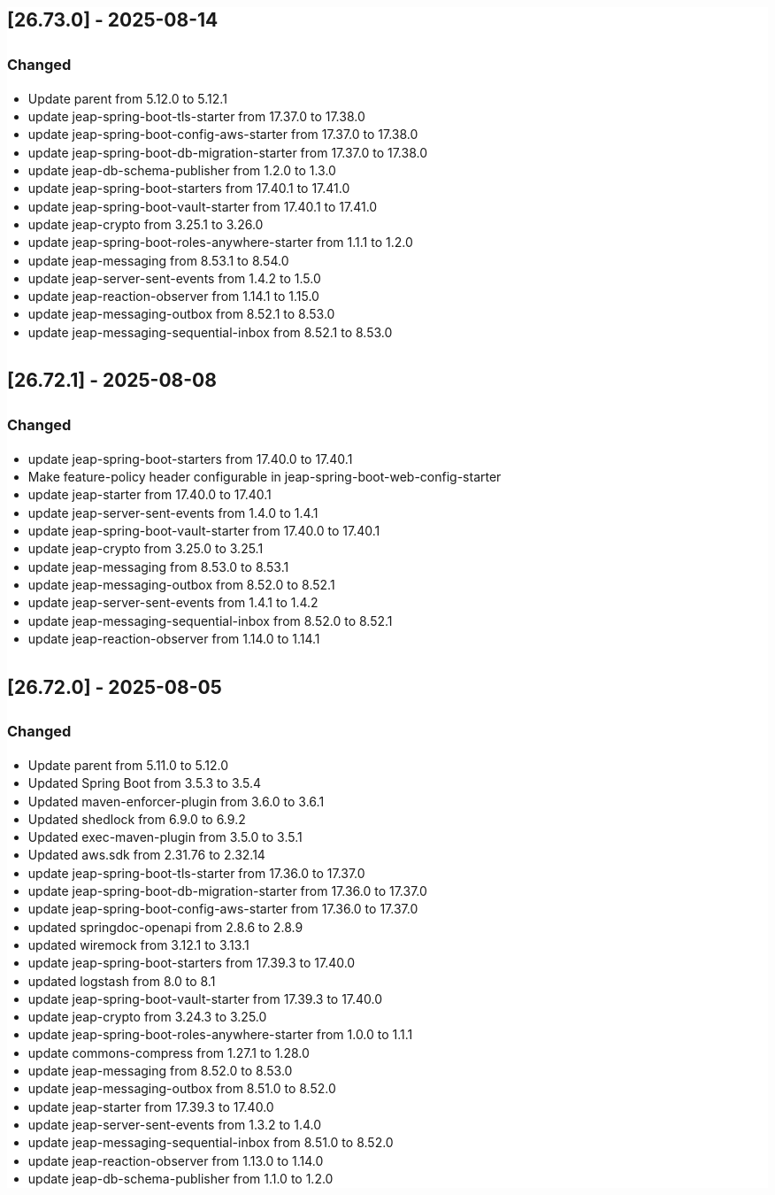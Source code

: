 ## [26.73.0] - 2025-08-14

### Changed
- Update parent from 5.12.0 to 5.12.1
- update jeap-spring-boot-tls-starter from 17.37.0 to 17.38.0
- update jeap-spring-boot-config-aws-starter from 17.37.0 to 17.38.0
- update jeap-spring-boot-db-migration-starter from 17.37.0 to 17.38.0
- update jeap-db-schema-publisher from 1.2.0 to 1.3.0
- update jeap-spring-boot-starters from 17.40.1 to 17.41.0
- update jeap-spring-boot-vault-starter from 17.40.1 to 17.41.0
- update jeap-crypto from 3.25.1 to 3.26.0
- update jeap-spring-boot-roles-anywhere-starter from 1.1.1 to 1.2.0
- update jeap-messaging from 8.53.1 to 8.54.0
- update jeap-server-sent-events from 1.4.2 to 1.5.0
- update jeap-reaction-observer from 1.14.1 to 1.15.0
- update jeap-messaging-outbox from 8.52.1 to 8.53.0
- update jeap-messaging-sequential-inbox from 8.52.1 to 8.53.0

## [26.72.1] - 2025-08-08
### Changed
- update jeap-spring-boot-starters from 17.40.0 to 17.40.1
- Make feature-policy header configurable in jeap-spring-boot-web-config-starter
- update jeap-starter from 17.40.0 to 17.40.1
- update jeap-server-sent-events from 1.4.0 to 1.4.1
- update jeap-spring-boot-vault-starter from 17.40.0 to 17.40.1
- update jeap-crypto from 3.25.0 to 3.25.1
- update jeap-messaging from 8.53.0 to 8.53.1
- update jeap-messaging-outbox from 8.52.0 to 8.52.1
- update jeap-server-sent-events from 1.4.1 to 1.4.2
- update jeap-messaging-sequential-inbox from 8.52.0 to 8.52.1
- update jeap-reaction-observer from 1.14.0 to 1.14.1

## [26.72.0] - 2025-08-05

### Changed
- Update parent from 5.11.0 to 5.12.0
- Updated Spring Boot from 3.5.3 to 3.5.4
- Updated maven-enforcer-plugin from 3.6.0 to 3.6.1
- Updated shedlock from 6.9.0 to 6.9.2
- Updated exec-maven-plugin from 3.5.0 to 3.5.1
- Updated aws.sdk from 2.31.76 to 2.32.14
- update jeap-spring-boot-tls-starter from 17.36.0 to 17.37.0
- update jeap-spring-boot-db-migration-starter from 17.36.0 to 17.37.0
- update jeap-spring-boot-config-aws-starter from 17.36.0 to 17.37.0
- updated springdoc-openapi from 2.8.6 to 2.8.9
- updated wiremock from 3.12.1 to 3.13.1
- update jeap-spring-boot-starters from 17.39.3 to 17.40.0
- updated logstash from 8.0 to 8.1
- update jeap-spring-boot-vault-starter from 17.39.3 to 17.40.0
- update jeap-crypto from 3.24.3 to 3.25.0
- update jeap-spring-boot-roles-anywhere-starter from 1.0.0 to 1.1.1
- update commons-compress from 1.27.1 to 1.28.0
- update jeap-messaging from 8.52.0 to 8.53.0
- update jeap-messaging-outbox from 8.51.0 to 8.52.0
- update jeap-starter from 17.39.3 to 17.40.0
- update jeap-server-sent-events from 1.3.2 to 1.4.0
- update jeap-messaging-sequential-inbox from 8.51.0 to 8.52.0
- update jeap-reaction-observer from 1.13.0 to 1.14.0
- update jeap-db-schema-publisher from 1.1.0 to 1.2.0
